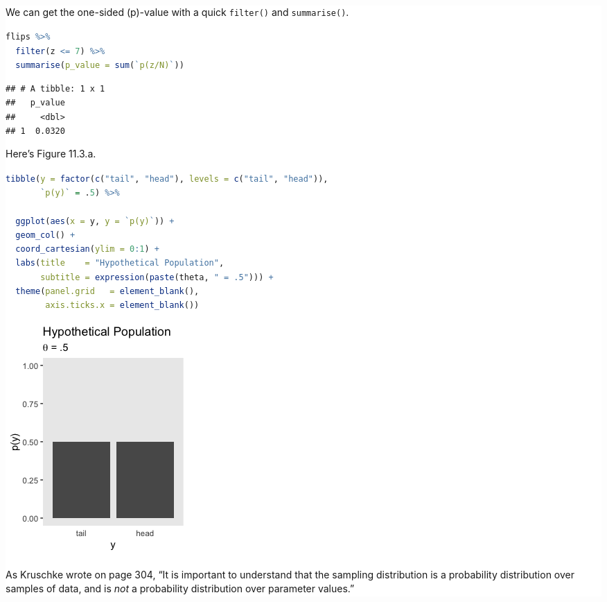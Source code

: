 We can get the one-sided \(p\)-value with a quick `filter()` and
`summarise()`.

``` r
flips %>% 
  filter(z <= 7) %>% 
  summarise(p_value = sum(`p(z/N)`))
```

    ## # A tibble: 1 x 1
    ##   p_value
    ##     <dbl>
    ## 1  0.0320

Here’s Figure 11.3.a.

``` r
tibble(y = factor(c("tail", "head"), levels = c("tail", "head")),
       `p(y)` = .5) %>% 
  
  ggplot(aes(x = y, y = `p(y)`)) +
  geom_col() +
  coord_cartesian(ylim = 0:1) +
  labs(title    = "Hypothetical Population",
       subtitle = expression(paste(theta, " = .5"))) +
  theme(panel.grid   = element_blank(),
        axis.ticks.x = element_blank())
```

![](11_files/figure-gfm/unnamed-chunk-10-1.png)

As Kruschke wrote on page 304, “It is important to understand that the
sampling distribution is a probability distribution over samples of
data, and is *not* a probability distribution over parameter values.”
